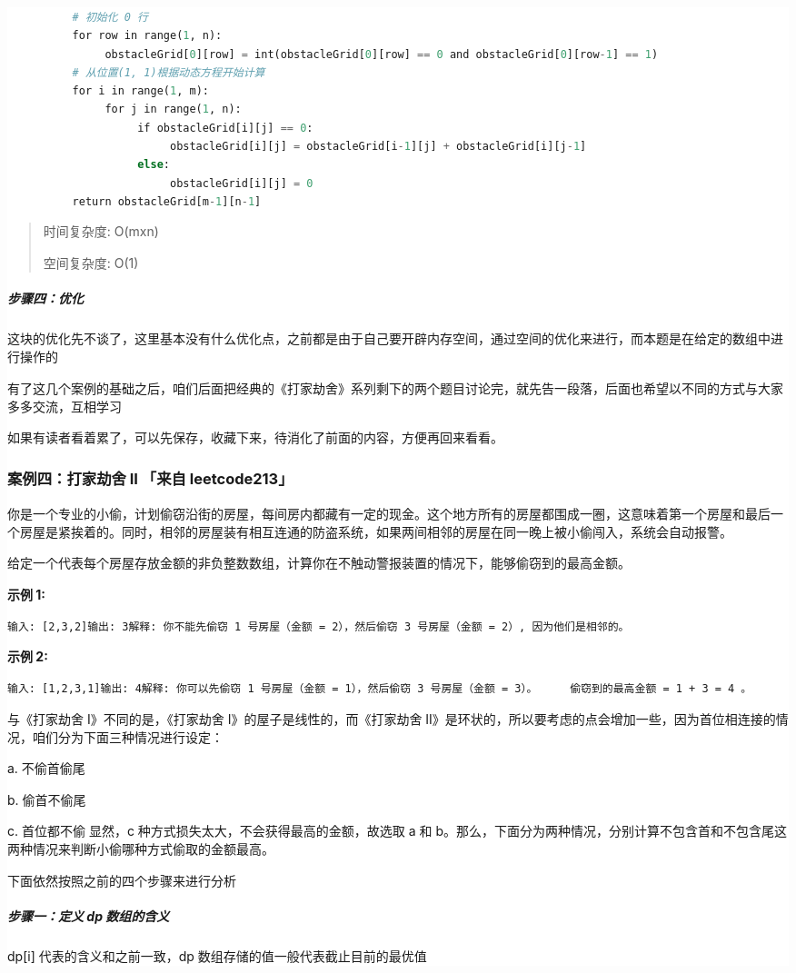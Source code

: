 ```py
          # 初始化 0 行        
          for row in range(1, n):            
               obstacleGrid[0][row] = int(obstacleGrid[0][row] == 0 and obstacleGrid[0][row-1] == 1)        
          # 从位置(1, 1)根据动态方程开始计算        
          for i in range(1, m):            
               for j in range(1, n):                
                    if obstacleGrid[i][j] == 0:                   
                         obstacleGrid[i][j] = obstacleGrid[i-1][j] + obstacleGrid[i][j-1]               
                    else:                   
                         obstacleGrid[i][j] = 0        
          return obstacleGrid[m-1][n-1]
```

> 时间复杂度: O(mxn)
> 
> 空间复杂度: O(1)

##### 步骤四：优化

这块的优化先不谈了，这里基本没有什么优化点，之前都是由于自己要开辟内存空间，通过空间的优化来进行，而本题是在给定的数组中进行操作的

有了这几个案例的基础之后，咱们后面把经典的《打家劫舍》系列剩下的两个题目讨论完，就先告一段落，后面也希望以不同的方式与大家多多交流，互相学习

如果有读者看着累了，可以先保存，收藏下来，待消化了前面的内容，方便再回来看看。

### 案例四：打家劫舍 II 「来自 leetcode213」

你是一个专业的小偷，计划偷窃沿街的房屋，每间房内都藏有一定的现金。这个地方所有的房屋都围成一圈，这意味着第一个房屋和最后一个房屋是紧挨着的。同时，相邻的房屋装有相互连通的防盗系统，如果两间相邻的房屋在同一晚上被小偷闯入，系统会自动报警。

给定一个代表每个房屋存放金额的非负整数数组，计算你在不触动警报装置的情况下，能够偷窃到的最高金额。

**示例 1:**

```
输入: [2,3,2]输出: 3解释: 你不能先偷窃 1 号房屋（金额 = 2），然后偷窃 3 号房屋（金额 = 2）, 因为他们是相邻的。
```

**示例 2:**

```
输入: [1,2,3,1]输出: 4解释: 你可以先偷窃 1 号房屋（金额 = 1），然后偷窃 3 号房屋（金额 = 3）。     偷窃到的最高金额 = 1 + 3 = 4 。
```

与《打家劫舍 I》不同的是，《打家劫舍 I》的屋子是线性的，而《打家劫舍 II》是环状的，所以要考虑的点会增加一些，因为首位相连接的情况，咱们分为下面三种情况进行设定：

a. 不偷首偷尾

b. 偷首不偷尾

c. 首位都不偷 显然，c 种方式损失太大，不会获得最高的金额，故选取 a 和 b。那么，下面分为两种情况，分别计算不包含首和不包含尾这两种情况来判断小偷哪种方式偷取的金额最高。

下面依然按照之前的四个步骤来进行分析

##### 步骤一：定义 dp 数组的含义

dp[i] 代表的含义和之前一致，dp 数组存储的值一般代表截止目前的最优值
